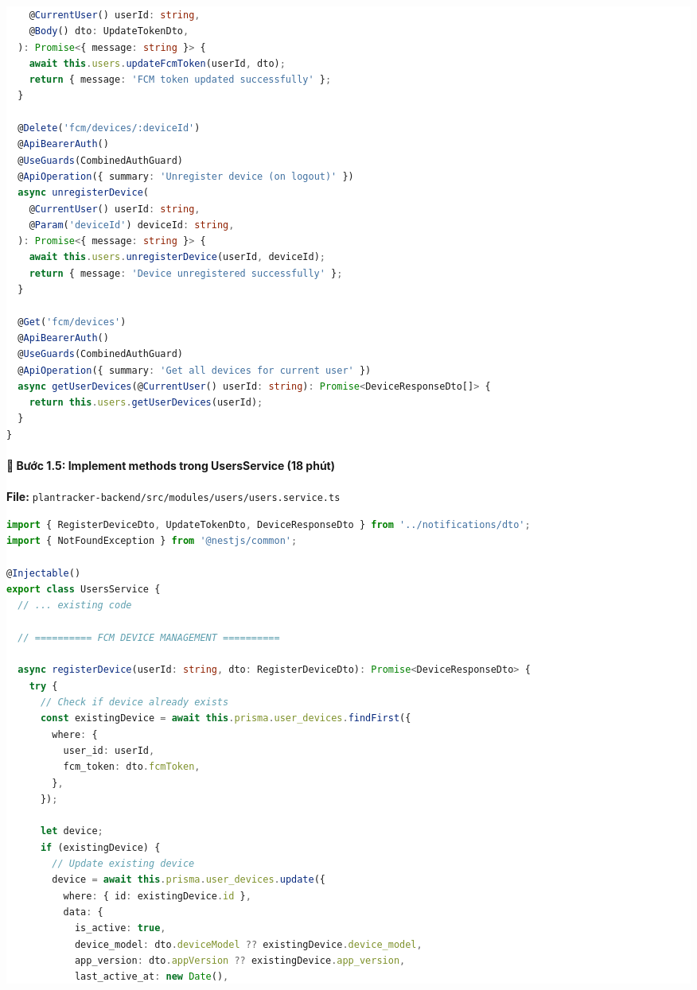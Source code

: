```typescript
    @CurrentUser() userId: string,
    @Body() dto: UpdateTokenDto,
  ): Promise<{ message: string }> {
    await this.users.updateFcmToken(userId, dto);
    return { message: 'FCM token updated successfully' };
  }

  @Delete('fcm/devices/:deviceId')
  @ApiBearerAuth()
  @UseGuards(CombinedAuthGuard)
  @ApiOperation({ summary: 'Unregister device (on logout)' })
  async unregisterDevice(
    @CurrentUser() userId: string,
    @Param('deviceId') deviceId: string,
  ): Promise<{ message: string }> {
    await this.users.unregisterDevice(userId, deviceId);
    return { message: 'Device unregistered successfully' };
  }

  @Get('fcm/devices')
  @ApiBearerAuth()
  @UseGuards(CombinedAuthGuard)
  @ApiOperation({ summary: 'Get all devices for current user' })
  async getUserDevices(@CurrentUser() userId: string): Promise<DeviceResponseDto[]> {
    return this.users.getUserDevices(userId);
  }
}
```

#### 📝 Bước 1.5: Implement methods trong UsersService (18 phút)

**File:** `plantracker-backend/src/modules/users/users.service.ts`

```typescript
import { RegisterDeviceDto, UpdateTokenDto, DeviceResponseDto } from '../notifications/dto';
import { NotFoundException } from '@nestjs/common';

@Injectable()
export class UsersService {
  // ... existing code

  // ========== FCM DEVICE MANAGEMENT ==========

  async registerDevice(userId: string, dto: RegisterDeviceDto): Promise<DeviceResponseDto> {
    try {
      // Check if device already exists
      const existingDevice = await this.prisma.user_devices.findFirst({
        where: {
          user_id: userId,
          fcm_token: dto.fcmToken,
        },
      });

      let device;
      if (existingDevice) {
        // Update existing device
        device = await this.prisma.user_devices.update({
          where: { id: existingDevice.id },
          data: {
            is_active: true,
            device_model: dto.deviceModel ?? existingDevice.device_model,
            app_version: dto.appVersion ?? existingDevice.app_version,
            last_active_at: new Date(),
```